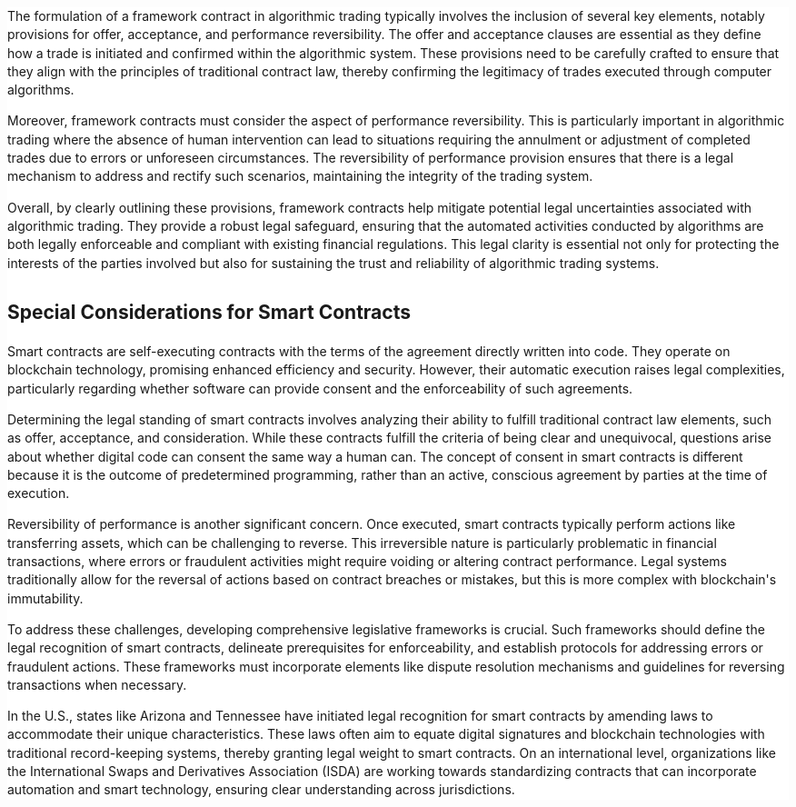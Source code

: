 The formulation of a framework contract in algorithmic trading typically involves the inclusion of several key elements, notably provisions for offer, acceptance, and performance reversibility. The offer and acceptance clauses are essential as they define how a trade is initiated and confirmed within the algorithmic system. These provisions need to be carefully crafted to ensure that they align with the principles of traditional contract law, thereby confirming the legitimacy of trades executed through computer algorithms.

Moreover, framework contracts must consider the aspect of performance reversibility. This is particularly important in algorithmic trading where the absence of human intervention can lead to situations requiring the annulment or adjustment of completed trades due to errors or unforeseen circumstances. The reversibility of performance provision ensures that there is a legal mechanism to address and rectify such scenarios, maintaining the integrity of the trading system.

Overall, by clearly outlining these provisions, framework contracts help mitigate potential legal uncertainties associated with algorithmic trading. They provide a robust legal safeguard, ensuring that the automated activities conducted by algorithms are both legally enforceable and compliant with existing financial regulations. This legal clarity is essential not only for protecting the interests of the parties involved but also for sustaining the trust and reliability of algorithmic trading systems.

## Special Considerations for Smart Contracts

Smart contracts are self-executing contracts with the terms of the agreement directly written into code. They operate on blockchain technology, promising enhanced efficiency and security. However, their automatic execution raises legal complexities, particularly regarding whether software can provide consent and the enforceability of such agreements.

Determining the legal standing of smart contracts involves analyzing their ability to fulfill traditional contract law elements, such as offer, acceptance, and consideration. While these contracts fulfill the criteria of being clear and unequivocal, questions arise about whether digital code can consent the same way a human can. The concept of consent in smart contracts is different because it is the outcome of predetermined programming, rather than an active, conscious agreement by parties at the time of execution.

Reversibility of performance is another significant concern. Once executed, smart contracts typically perform actions like transferring assets, which can be challenging to reverse. This irreversible nature is particularly problematic in financial transactions, where errors or fraudulent activities might require voiding or altering contract performance. Legal systems traditionally allow for the reversal of actions based on contract breaches or mistakes, but this is more complex with blockchain's immutability.

To address these challenges, developing comprehensive legislative frameworks is crucial. Such frameworks should define the legal recognition of smart contracts, delineate prerequisites for enforceability, and establish protocols for addressing errors or fraudulent actions. These frameworks must incorporate elements like dispute resolution mechanisms and guidelines for reversing transactions when necessary.

In the U.S., states like Arizona and Tennessee have initiated legal recognition for smart contracts by amending laws to accommodate their unique characteristics. These laws often aim to equate digital signatures and blockchain technologies with traditional record-keeping systems, thereby granting legal weight to smart contracts. On an international level, organizations like the International Swaps and Derivatives Association (ISDA) are working towards standardizing contracts that can incorporate automation and smart technology, ensuring clear understanding across jurisdictions.
